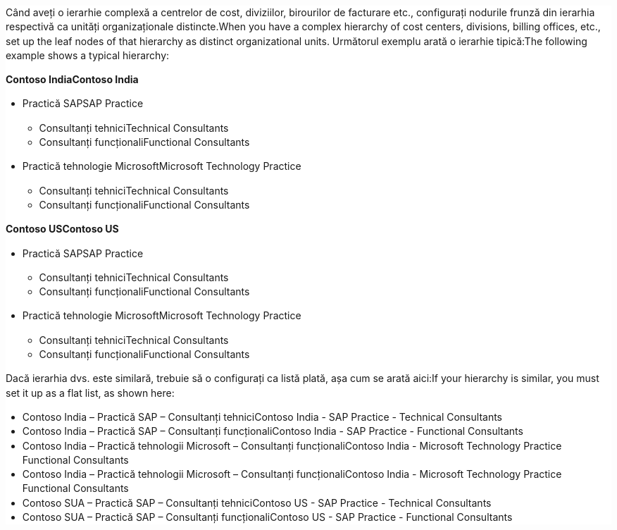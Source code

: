 <span data-ttu-id="1e755-185">Când aveți o ierarhie complexă a centrelor de cost, diviziilor, birourilor de facturare etc., configurați nodurile frunză din ierarhia respectivă ca unități organizaționale distincte.</span><span class="sxs-lookup"><span data-stu-id="1e755-185">When you have a complex hierarchy of cost centers, divisions, billing offices, etc., set up the leaf nodes of that hierarchy as distinct organizational units.</span></span>
<span data-ttu-id="1e755-186">Următorul exemplu arată o ierarhie tipică:</span><span class="sxs-lookup"><span data-stu-id="1e755-186">The following example shows a typical hierarchy:</span></span>

<span data-ttu-id="1e755-187">**Contoso India**</span><span class="sxs-lookup"><span data-stu-id="1e755-187">**Contoso India**</span></span>

  - <span data-ttu-id="1e755-188">Practică SAP</span><span class="sxs-lookup"><span data-stu-id="1e755-188">SAP Practice</span></span> 

    - <span data-ttu-id="1e755-189">Consultanți tehnici</span><span class="sxs-lookup"><span data-stu-id="1e755-189">Technical Consultants</span></span> 
    - <span data-ttu-id="1e755-190">Consultanți funcționali</span><span class="sxs-lookup"><span data-stu-id="1e755-190">Functional Consultants</span></span> 
    
  - <span data-ttu-id="1e755-191">Practică tehnologie Microsoft</span><span class="sxs-lookup"><span data-stu-id="1e755-191">Microsoft Technology Practice</span></span> 

    - <span data-ttu-id="1e755-192">Consultanți tehnici</span><span class="sxs-lookup"><span data-stu-id="1e755-192">Technical Consultants</span></span>
    - <span data-ttu-id="1e755-193">Consultanți funcționali</span><span class="sxs-lookup"><span data-stu-id="1e755-193">Functional Consultants</span></span> 
    
<span data-ttu-id="1e755-194">**Contoso US**</span><span class="sxs-lookup"><span data-stu-id="1e755-194">**Contoso US**</span></span>

 - <span data-ttu-id="1e755-195">Practică SAP</span><span class="sxs-lookup"><span data-stu-id="1e755-195">SAP Practice</span></span> 

    - <span data-ttu-id="1e755-196">Consultanți tehnici</span><span class="sxs-lookup"><span data-stu-id="1e755-196">Technical Consultants</span></span> 
    - <span data-ttu-id="1e755-197">Consultanți funcționali</span><span class="sxs-lookup"><span data-stu-id="1e755-197">Functional Consultants</span></span> 
    
 - <span data-ttu-id="1e755-198">Practică tehnologie Microsoft</span><span class="sxs-lookup"><span data-stu-id="1e755-198">Microsoft Technology Practice</span></span> 

    - <span data-ttu-id="1e755-199">Consultanți tehnici</span><span class="sxs-lookup"><span data-stu-id="1e755-199">Technical Consultants</span></span> 
    - <span data-ttu-id="1e755-200">Consultanți funcționali</span><span class="sxs-lookup"><span data-stu-id="1e755-200">Functional Consultants</span></span> 
 
<span data-ttu-id="1e755-201">Dacă ierarhia dvs. este similară, trebuie să o configurați ca listă plată, așa cum se arată aici:</span><span class="sxs-lookup"><span data-stu-id="1e755-201">If your hierarchy is similar, you must set it up as a flat list, as shown here:</span></span>
- <span data-ttu-id="1e755-202">Contoso India – Practică SAP – Consultanți tehnici</span><span class="sxs-lookup"><span data-stu-id="1e755-202">Contoso India - SAP Practice - Technical Consultants</span></span> 
- <span data-ttu-id="1e755-203">Contoso India – Practică SAP – Consultanți funcționali</span><span class="sxs-lookup"><span data-stu-id="1e755-203">Contoso India - SAP Practice - Functional Consultants</span></span>       
- <span data-ttu-id="1e755-204">Contoso India – Practică tehnologii Microsoft – Consultanți funcționali</span><span class="sxs-lookup"><span data-stu-id="1e755-204">Contoso India - Microsoft Technology Practice Functional Consultants</span></span> 
- <span data-ttu-id="1e755-205">Contoso India – Practică tehnologii Microsoft – Consultanți funcționali</span><span class="sxs-lookup"><span data-stu-id="1e755-205">Contoso India - Microsoft Technology Practice Functional Consultants</span></span> 
- <span data-ttu-id="1e755-206">Contoso SUA – Practică SAP – Consultanți tehnici</span><span class="sxs-lookup"><span data-stu-id="1e755-206">Contoso US - SAP Practice - Technical Consultants</span></span>  
- <span data-ttu-id="1e755-207">Contoso SUA – Practică SAP – Consultanți funcționali</span><span class="sxs-lookup"><span data-stu-id="1e755-207">Contoso US - SAP Practice - Functional Consultants</span></span>  
